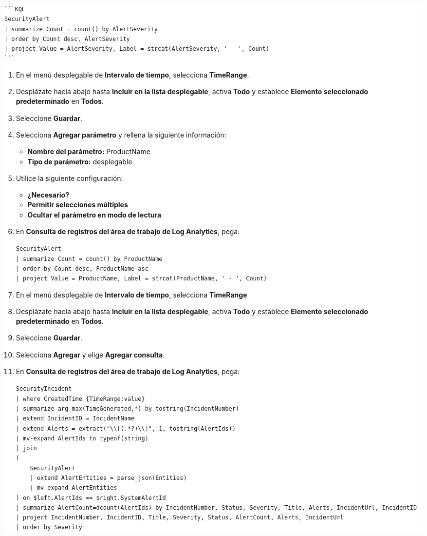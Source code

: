     ```KQL
    SecurityAlert
    | summarize Count = count() by AlertSeverity
    | order by Count desc, AlertSeverity
    | project Value = AlertSeverity, Label = strcat(AlertSeverity, ' - ', Count)
    ```

1. En el menú desplegable de **Intervalo de tiempo**, selecciona **TimeRange**.
1. Desplázate hacia abajo hasta **Incluir en la lista desplegable**, activa **Todo** y establece **Elemento seleccionado predeterminado** en **Todos**.
1. Seleccione **Guardar**.
1. Selecciona **Agregar parámetro** y rellena la siguiente información:
     - **Nombre del parámetro:** ProductName
     - **Tipo de parámetro:** desplegable
1. Utilice la siguiente configuración:
     - **¿Necesario?**
     - **Permitir selecciones múltiples**
     - **Ocultar el parámetro en modo de lectura**

1. En **Consulta de registros del área de trabajo de Log Analytics**, pega:

    ```KQL
    SecurityAlert
    | summarize Count = count() by ProductName
    | order by Count desc, ProductName asc
    | project Value = ProductName, Label = strcat(ProductName, ' - ', Count)
    ```

1. En el menú desplegable de **Intervalo de tiempo**, selecciona **TimeRange**
1. Desplázate hacia abajo hasta **Incluir en la lista desplegable**, activa **Todo** y establece **Elemento seleccionado predeterminado** en **Todos**.
1. Seleccione **Guardar**.
1. Selecciona **Agregar** y elige **Agregar consulta**.
1. En **Consulta de registros del área de trabajo de Log Analytics**, pega:

    ```KQL
    SecurityIncident
    | where CreatedTime {TimeRange:value}
    | summarize arg_max(TimeGenerated,*) by tostring(IncidentNumber)
    | extend IncidentID = IncidentName
    | extend Alerts = extract("\\[(.*?)\\]", 1, tostring(AlertIds))
    | mv-expand AlertIds to typeof(string)
    | join
    (
        SecurityAlert
        | extend AlertEntities = parse_json(Entities)
        | mv-expand AlertEntities
    ) on $left.AlertIds == $right.SystemAlertId
    | summarize AlertCount=dcount(AlertIds) by IncidentNumber, Status, Severity, Title, Alerts, IncidentUrl, IncidentID
    | project IncidentNumber, IncidentID, Title, Severity, Status, AlertCount, Alerts, IncidentUrl
    | order by Severity
    ```
